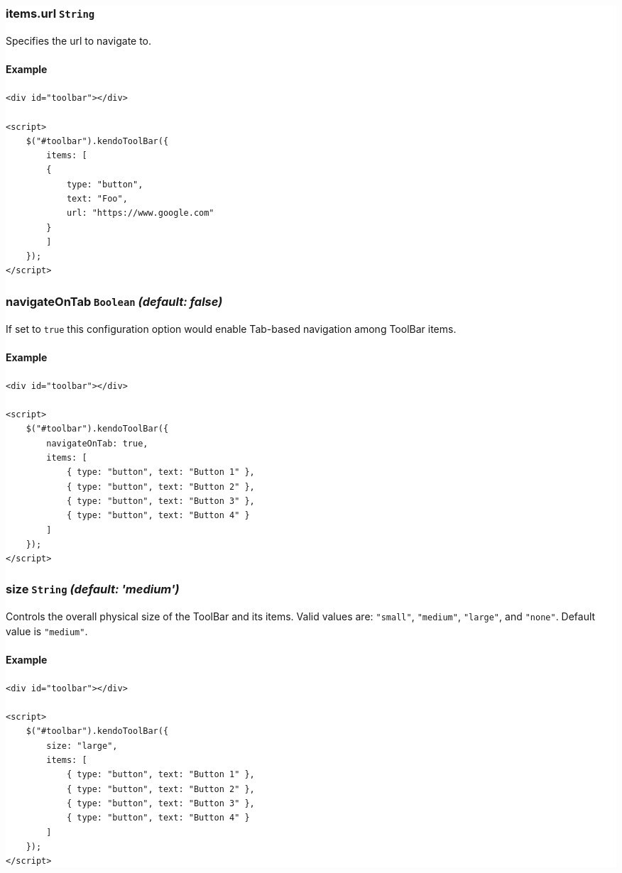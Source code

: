 
### items.url `String`

Specifies the url to navigate to.

#### Example

    <div id="toolbar"></div>

    <script>
        $("#toolbar").kendoToolBar({
            items: [
            {
                type: "button",
                text: "Foo",
                url: "https://www.google.com"
            }
            ]
        });
    </script>

### navigateOnTab `Boolean` *(default: false)*

If set to `true` this configuration option would enable Tab-based navigation among ToolBar items.

#### Example

    <div id="toolbar"></div>

    <script>
        $("#toolbar").kendoToolBar({
            navigateOnTab: true,
            items: [
                { type: "button", text: "Button 1" },
                { type: "button", text: "Button 2" },
                { type: "button", text: "Button 3" },
                { type: "button", text: "Button 4" }
            ]
        });
    </script>

### size `String` *(default: 'medium')*

Controls the overall physical size of the ToolBar and its items. Valid values are:  `"small"`, `"medium"`, `"large"`, and `"none"`. Default value is `"medium"`.

#### Example

    <div id="toolbar"></div>

    <script>
        $("#toolbar").kendoToolBar({
            size: "large",
            items: [
                { type: "button", text: "Button 1" },
                { type: "button", text: "Button 2" },
                { type: "button", text: "Button 3" },
                { type: "button", text: "Button 4" }
            ]
        });
    </script>
